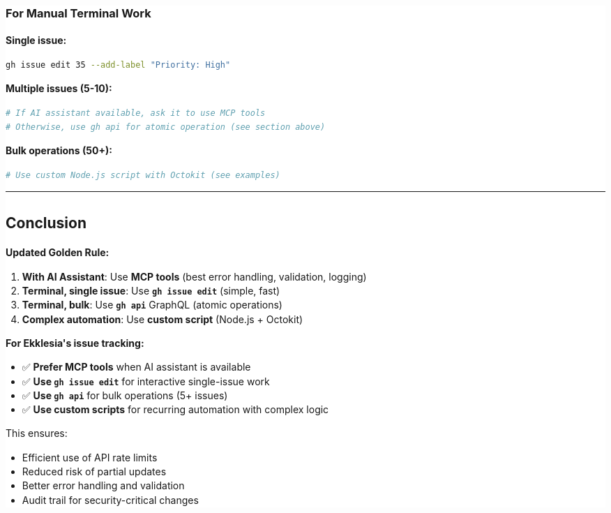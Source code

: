 ### For Manual Terminal Work

**Single issue:**
```bash
gh issue edit 35 --add-label "Priority: High"
```

**Multiple issues (5-10):**
```bash
# If AI assistant available, ask it to use MCP tools
# Otherwise, use gh api for atomic operation (see section above)
```

**Bulk operations (50+):**
```bash
# Use custom Node.js script with Octokit (see examples)
```

---

## Conclusion

**Updated Golden Rule:**

1. **With AI Assistant**: Use **MCP tools** (best error handling, validation, logging)
2. **Terminal, single issue**: Use **`gh issue edit`** (simple, fast)
3. **Terminal, bulk**: Use **`gh api`** GraphQL (atomic operations)
4. **Complex automation**: Use **custom script** (Node.js + Octokit)

**For Ekklesia's issue tracking:**

- ✅ **Prefer MCP tools** when AI assistant is available
- ✅ **Use `gh issue edit`** for interactive single-issue work
- ✅ **Use `gh api`** for bulk operations (5+ issues)
- ✅ **Use custom scripts** for recurring automation with complex logic

This ensures:
- Efficient use of API rate limits
- Reduced risk of partial updates
- Better error handling and validation
- Audit trail for security-critical changes
